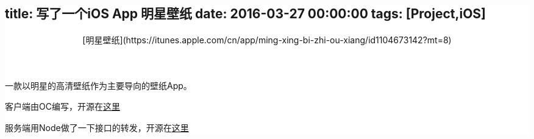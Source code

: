 title: 写了一个iOS App 明星壁纸
date: 2016-03-27 00:00:00
tags: [Project,iOS]
---

<div align="center">[明星壁纸](https://itunes.apple.com/cn/app/ming-xing-bi-zhi-ou-xiang/id1104673142?mt=8)</div>
<div align="center" display="inline" float="left"><img width=10% src="http://fnoz-blog.bj.bcebos.com/20160711_07.png" alt=""></div>


<div align="center" display="inline" float="left"><img width=100% src="http://7xl2dx.com1.z0.glb.clouddn.com/starwallpaper_preview.png" alt=""></div>

一款以明星的高清壁纸作为主要导向的壁纸App。

客户端由OC编写，开源在[这里](https://github.com/Fnoz/StarWallpaper)

服务端用Node做了一下接口的转发，开源在[这里](https://github.com/Fnoz/StarWallpaperServer)

